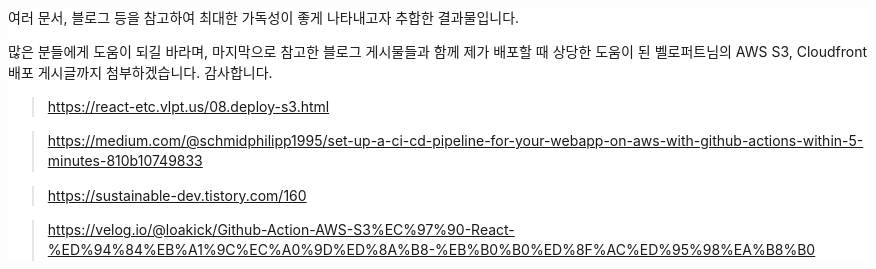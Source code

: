 여러 문서, 블로그 등을 참고하여 최대한 가독성이 좋게 나타내고자 추합한 결과물입니다.

많은 분들에게 도움이 되길 바라며, 마지막으로 참고한 블로그 게시물들과 함께 제가 배포할 때 상당한 도움이 된 벨로퍼트님의 AWS S3, Cloudfront 배포 게시글까지 첨부하겠습니다. 감사합니다.

> https://react-etc.vlpt.us/08.deploy-s3.html

> https://medium.com/@schmidphilipp1995/set-up-a-ci-cd-pipeline-for-your-webapp-on-aws-with-github-actions-within-5-minutes-810b10749833

> https://sustainable-dev.tistory.com/160

> https://velog.io/@loakick/Github-Action-AWS-S3%EC%97%90-React-%ED%94%84%EB%A1%9C%EC%A0%9D%ED%8A%B8-%EB%B0%B0%ED%8F%AC%ED%95%98%EA%B8%B0
